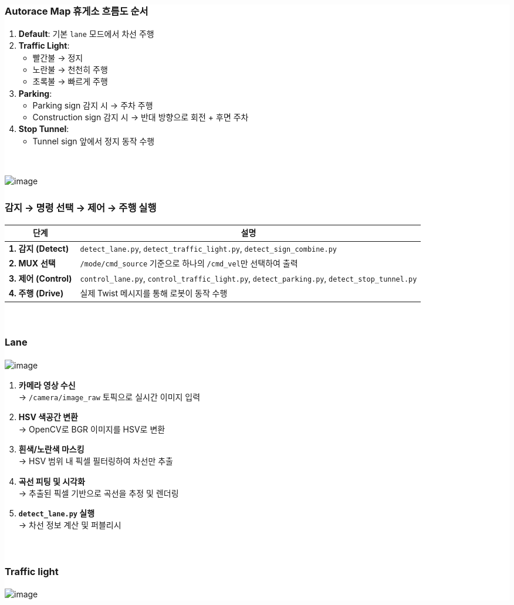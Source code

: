 ### Autorace Map 휴게소 흐름도 순서
1. **Default**: 기본 `lane` 모드에서 차선 주행  
2. **Traffic Light**:  
   - 빨간불 → 정지  
   - 노란불 → 천천히 주행  
   - 초록불 → 빠르게 주행  
3. **Parking**:  
   - Parking sign 감지 시 → 주차 주행  
   - Construction sign 감지 시 → 반대 방향으로 회전 + 후면 주차  
4. **Stop Tunnel**:  
   - Tunnel sign 앞에서 정지 동작 수행  

&nbsp;
   
<img width="1000" height="500" alt="image" src="https://github.com/user-attachments/assets/f8ef1d66-7cc7-40a9-8767-2c9a3ef4c493" />

### 감지 → 명령 선택 → 제어 → 주행 실행

| 단계          | 설명                                                                 |
|---------------|----------------------------------------------------------------------|
| **1. 감지 (Detect)** | `detect_lane.py`, `detect_traffic_light.py`, `detect_sign_combine.py` |
| **2. MUX 선택**     | `/mode/cmd_source` 기준으로 하나의 `/cmd_vel`만 선택하여 출력             |
| **3. 제어 (Control)** | `control_lane.py`, `control_traffic_light.py`, `detect_parking.py`, `detect_stop_tunnel.py` |
| **4. 주행 (Drive)**   | 실제 Twist 메시지를 통해 로봇이 동작 수행     

&nbsp;

### Lane
<img width="300" height="600" alt="image" src="https://github.com/user-attachments/assets/415d72e3-ee14-4142-9070-d785122deb37" />

1. **카메라 영상 수신**  
   → `/camera/image_raw` 토픽으로 실시간 이미지 입력

2. **HSV 색공간 변환**  
   → OpenCV로 BGR 이미지를 HSV로 변환

3. **흰색/노란색 마스킹**  
   → HSV 범위 내 픽셀 필터링하여 차선만 추출

4. **곡선 피팅 및 시각화**  
   → 추출된 픽셀 기반으로 곡선을 추정 및 렌더링

5. **`detect_lane.py` 실행**  
   → 차선 정보 계산 및 퍼블리시

&nbsp;

### Traffic light
<img width="300" height="500" alt="image" src="https://github.com/user-attachments/assets/1db045b1-d5ca-4680-888e-1b37ebbe5020" />
